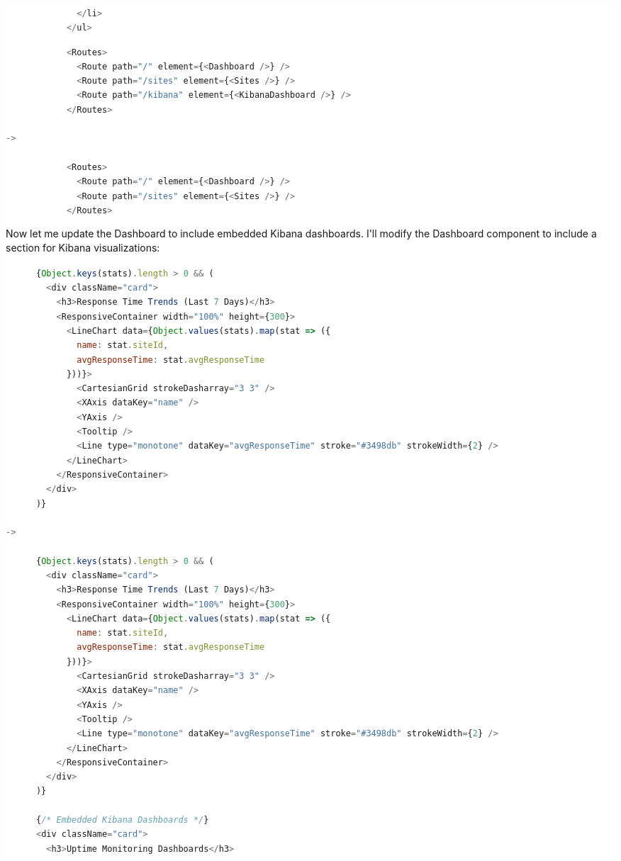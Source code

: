 ```javascript
              </li>
            </ul>
```

```javascript
            <Routes>
              <Route path="/" element={<Dashboard />} />
              <Route path="/sites" element={<Sites />} />
              <Route path="/kibana" element={<KibanaDashboard />} />
            </Routes>

->

            <Routes>
              <Route path="/" element={<Dashboard />} />
              <Route path="/sites" element={<Sites />} />
            </Routes>
```

Now let me update the Dashboard to include embedded Kibana dashboards. I'll modify the Dashboard component to include a section for Kibana visualizations:


```javascript
      {Object.keys(stats).length > 0 && (
        <div className="card">
          <h3>Response Time Trends (Last 7 Days)</h3>
          <ResponsiveContainer width="100%" height={300}>
            <LineChart data={Object.values(stats).map(stat => ({
              name: stat.siteId,
              avgResponseTime: stat.avgResponseTime
            }))}>
              <CartesianGrid strokeDasharray="3 3" />
              <XAxis dataKey="name" />
              <YAxis />
              <Tooltip />
              <Line type="monotone" dataKey="avgResponseTime" stroke="#3498db" strokeWidth={2} />
            </LineChart>
          </ResponsiveContainer>
        </div>
      )}

->

      {Object.keys(stats).length > 0 && (
        <div className="card">
          <h3>Response Time Trends (Last 7 Days)</h3>
          <ResponsiveContainer width="100%" height={300}>
            <LineChart data={Object.values(stats).map(stat => ({
              name: stat.siteId,
              avgResponseTime: stat.avgResponseTime
            }))}>
              <CartesianGrid strokeDasharray="3 3" />
              <XAxis dataKey="name" />
              <YAxis />
              <Tooltip />
              <Line type="monotone" dataKey="avgResponseTime" stroke="#3498db" strokeWidth={2} />
            </LineChart>
          </ResponsiveContainer>
        </div>
      )}

      {/* Embedded Kibana Dashboards */}
      <div className="card">
        <h3>Uptime Monitoring Dashboards</h3>
```
